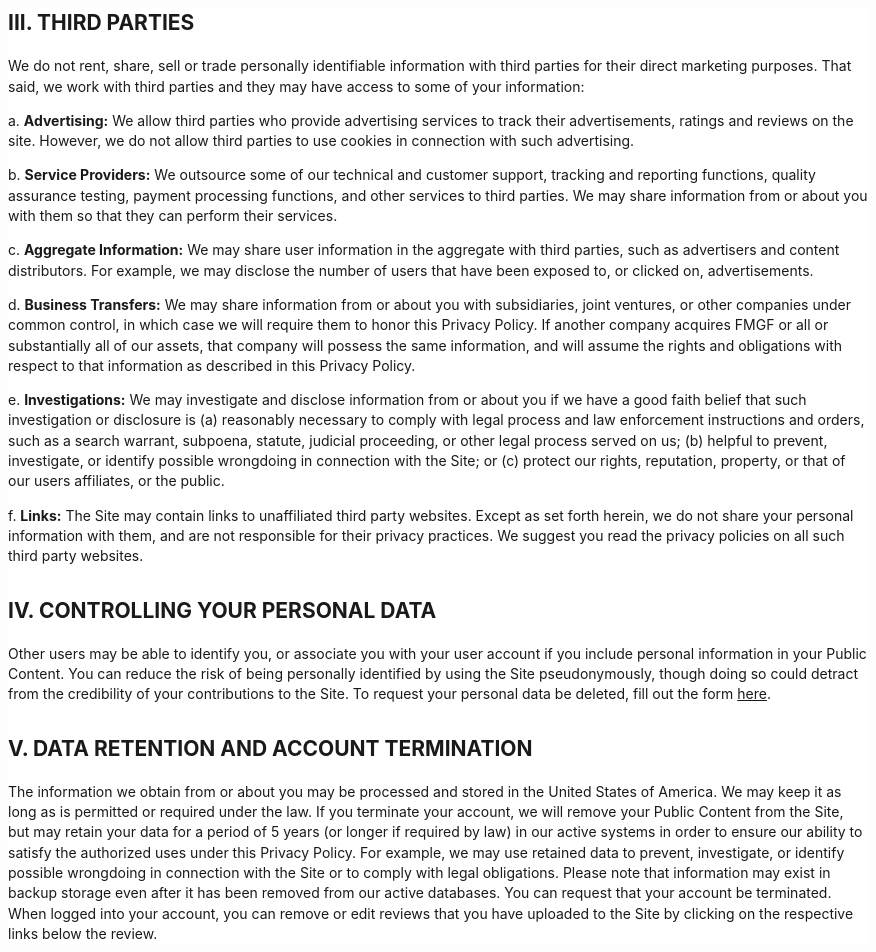III. THIRD PARTIES
------------------

We do not rent, share, sell or trade personally identifiable information with third parties for their direct marketing purposes. That said, we work with third parties and they may have access to some of your information:

a. **Advertising:** We allow third parties who provide advertising services to track their advertisements, ratings and reviews on the site. However, we do not allow third parties to use cookies in connection with such advertising.

b. **Service Providers:** We outsource some of our technical and customer support, tracking and reporting functions, quality assurance testing, payment processing functions, and other services to third parties. We may share information from or about you with them so that they can perform their services.

c. **Aggregate Information:** We may share user information in the aggregate with third parties, such as advertisers and content distributors. For example, we may disclose the number of users that have been exposed to, or clicked on, advertisements.

d. **Business Transfers:** We may share information from or about you with subsidiaries, joint ventures, or other companies under common control, in which case we will require them to honor this Privacy Policy. If another company acquires FMGF or all or substantially all of our assets, that company will possess the same information, and will assume the rights and obligations with respect to that information as described in this Privacy Policy.

e. **Investigations:** We may investigate and disclose information from or about you if we have a good faith belief that such investigation or disclosure is (a) reasonably necessary to comply with legal process and law enforcement instructions and orders, such as a search warrant, subpoena, statute, judicial proceeding, or other legal process served on us; (b) helpful to prevent, investigate, or identify possible wrongdoing in connection with the Site; or (c) protect our rights, reputation, property, or that of our users affiliates, or the public.

f. **Links:** The Site may contain links to unaffiliated third party websites. Except as set forth herein, we do not share your personal information with them, and are not responsible for their privacy practices. We suggest you read the privacy policies on all such third party websites.

IV. CONTROLLING YOUR PERSONAL DATA
----------------------------------

Other users may be able to identify you, or associate you with your user account if you include personal information in your Public Content. You can reduce the risk of being personally identified by using the Site pseudonymously, though doing so could detract from the credibility of your contributions to the Site. To request your personal data be deleted, fill out the form [here](https://www.findmeglutenfree.com/profile/delete).

V. DATA RETENTION AND ACCOUNT TERMINATION
-----------------------------------------

The information we obtain from or about you may be processed and stored in the United States of America. We may keep it as long as is permitted or required under the law. If you terminate your account, we will remove your Public Content from the Site, but may retain your data for a period of 5 years (or longer if required by law) in our active systems in order to ensure our ability to satisfy the authorized uses under this Privacy Policy. For example, we may use retained data to prevent, investigate, or identify possible wrongdoing in connection with the Site or to comply with legal obligations. Please note that information may exist in backup storage even after it has been removed from our active databases. You can request that your account be terminated. When logged into your account, you can remove or edit reviews that you have uploaded to the Site by clicking on the respective links below the review.
